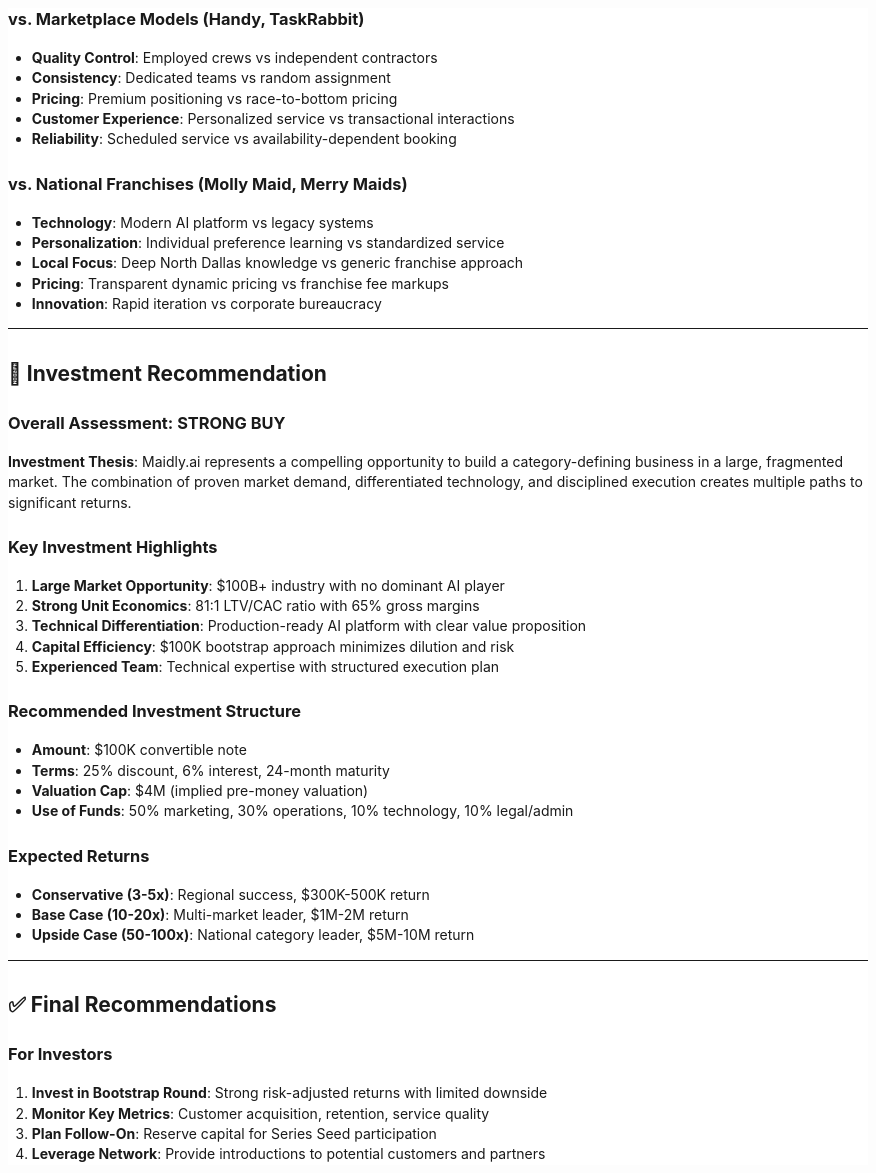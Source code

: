### **vs. Marketplace Models (Handy, TaskRabbit)**
- **Quality Control**: Employed crews vs independent contractors
- **Consistency**: Dedicated teams vs random assignment
- **Pricing**: Premium positioning vs race-to-bottom pricing
- **Customer Experience**: Personalized service vs transactional interactions
- **Reliability**: Scheduled service vs availability-dependent booking

### **vs. National Franchises (Molly Maid, Merry Maids)**
- **Technology**: Modern AI platform vs legacy systems
- **Personalization**: Individual preference learning vs standardized service
- **Local Focus**: Deep North Dallas knowledge vs generic franchise approach
- **Pricing**: Transparent dynamic pricing vs franchise fee markups
- **Innovation**: Rapid iteration vs corporate bureaucracy

---

## 🎯 **Investment Recommendation**

### **Overall Assessment: STRONG BUY**

**Investment Thesis**: Maidly.ai represents a compelling opportunity to build a category-defining business in a large, fragmented market. The combination of proven market demand, differentiated technology, and disciplined execution creates multiple paths to significant returns.

### **Key Investment Highlights**
1. **Large Market Opportunity**: $100B+ industry with no dominant AI player
2. **Strong Unit Economics**: 81:1 LTV/CAC ratio with 65% gross margins
3. **Technical Differentiation**: Production-ready AI platform with clear value proposition
4. **Capital Efficiency**: $100K bootstrap approach minimizes dilution and risk
5. **Experienced Team**: Technical expertise with structured execution plan

### **Recommended Investment Structure**
- **Amount**: $100K convertible note
- **Terms**: 25% discount, 6% interest, 24-month maturity
- **Valuation Cap**: $4M (implied pre-money valuation)
- **Use of Funds**: 50% marketing, 30% operations, 10% technology, 10% legal/admin

### **Expected Returns**
- **Conservative (3-5x)**: Regional success, $300K-500K return
- **Base Case (10-20x)**: Multi-market leader, $1M-2M return
- **Upside Case (50-100x)**: National category leader, $5M-10M return

---

## ✅ **Final Recommendations**

### **For Investors**
1. **Invest in Bootstrap Round**: Strong risk-adjusted returns with limited downside
2. **Monitor Key Metrics**: Customer acquisition, retention, service quality
3. **Plan Follow-On**: Reserve capital for Series Seed participation
4. **Leverage Network**: Provide introductions to potential customers and partners
